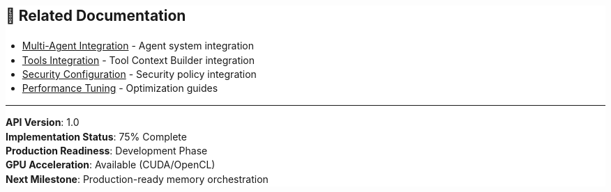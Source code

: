 ## 🔗 Related Documentation

- [Multi-Agent Integration](../agents/integration-guide.md) - Agent system integration
- [Tools Integration](../tools/README.md) - Tool Context Builder integration
- [Security Configuration](../security/policy-api.md) - Security policy integration
- [Performance Tuning](../guides/performance-tuning.md) - Optimization guides

---

**API Version**: 1.0  
**Implementation Status**: 75% Complete  
**Production Readiness**: Development Phase  
**GPU Acceleration**: Available (CUDA/OpenCL)  
**Next Milestone**: Production-ready memory orchestration